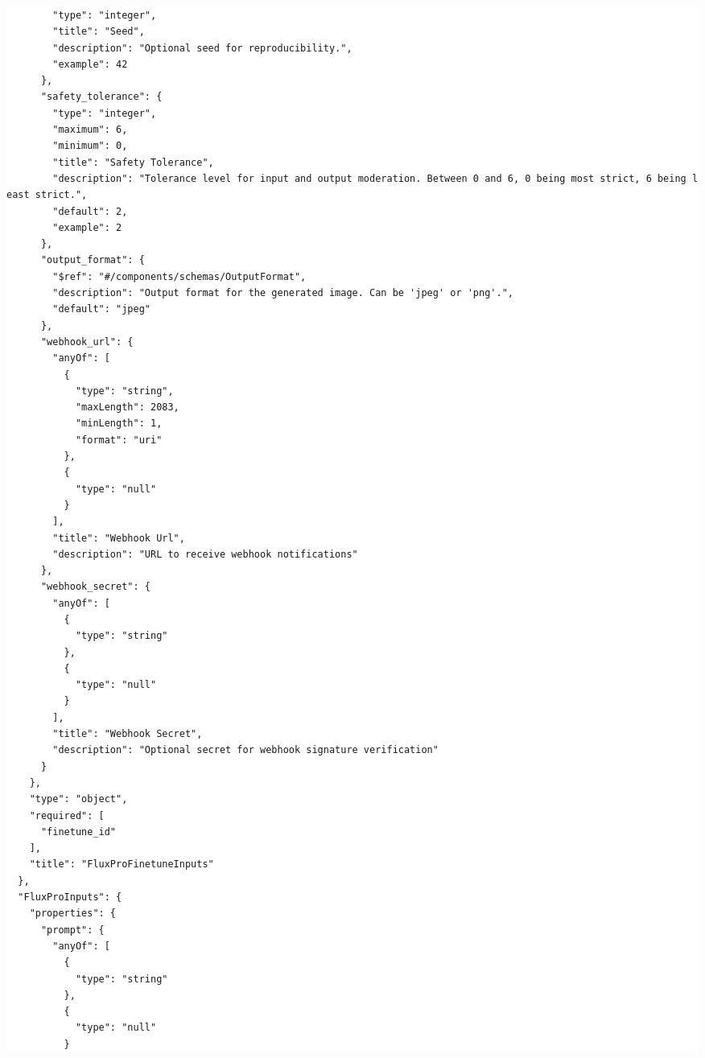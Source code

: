             "type": "integer",
            "title": "Seed",
            "description": "Optional seed for reproducibility.",
            "example": 42
          },
          "safety_tolerance": {
            "type": "integer",
            "maximum": 6,
            "minimum": 0,
            "title": "Safety Tolerance",
            "description": "Tolerance level for input and output moderation. Between 0 and 6, 0 being most strict, 6 being least strict.",
            "default": 2,
            "example": 2
          },
          "output_format": {
            "$ref": "#/components/schemas/OutputFormat",
            "description": "Output format for the generated image. Can be 'jpeg' or 'png'.",
            "default": "jpeg"
          },
          "webhook_url": {
            "anyOf": [
              {
                "type": "string",
                "maxLength": 2083,
                "minLength": 1,
                "format": "uri"
              },
              {
                "type": "null"
              }
            ],
            "title": "Webhook Url",
            "description": "URL to receive webhook notifications"
          },
          "webhook_secret": {
            "anyOf": [
              {
                "type": "string"
              },
              {
                "type": "null"
              }
            ],
            "title": "Webhook Secret",
            "description": "Optional secret for webhook signature verification"
          }
        },
        "type": "object",
        "required": [
          "finetune_id"
        ],
        "title": "FluxProFinetuneInputs"
      },
      "FluxProInputs": {
        "properties": {
          "prompt": {
            "anyOf": [
              {
                "type": "string"
              },
              {
                "type": "null"
              }